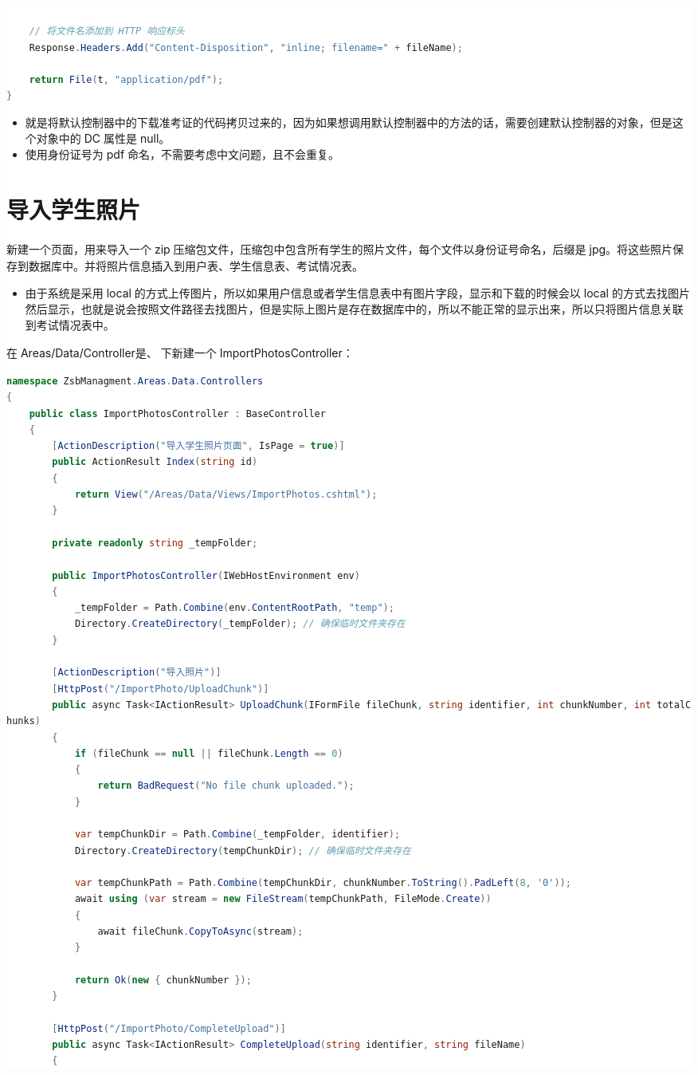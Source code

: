 ```cs

    // 将文件名添加到 HTTP 响应标头
    Response.Headers.Add("Content-Disposition", "inline; filename=" + fileName);

    return File(t, "application/pdf");
}
```

+ 就是将默认控制器中的下载准考证的代码拷贝过来的，因为如果想调用默认控制器中的方法的话，需要创建默认控制器的对象，但是这个对象中的 DC 属性是 null。
+ 使用身份证号为 pdf 命名，不需要考虑中文问题，且不会重复。

# 导入学生照片

新建一个页面，用来导入一个 zip 压缩包文件，压缩包中包含所有学生的照片文件，每个文件以身份证号命名，后缀是 jpg。将这些照片保存到数据库中。并将照片信息插入到用户表、学生信息表、考试情况表。

+ 由于系统是采用 local 的方式上传图片，所以如果用户信息或者学生信息表中有图片字段，显示和下载的时候会以 local 的方式去找图片然后显示，也就是说会按照文件路径去找图片，但是实际上图片是存在数据库中的，所以不能正常的显示出来，所以只将图片信息关联到考试情况表中。

在 Areas/Data/Controller是、 下新建一个 ImportPhotosController：

```cs
namespace ZsbManagment.Areas.Data.Controllers
{
    public class ImportPhotosController : BaseController
    {
        [ActionDescription("导入学生照片页面", IsPage = true)]
        public ActionResult Index(string id)
        {
            return View("/Areas/Data/Views/ImportPhotos.cshtml");
        }

        private readonly string _tempFolder;

        public ImportPhotosController(IWebHostEnvironment env)
        {
            _tempFolder = Path.Combine(env.ContentRootPath, "temp");
            Directory.CreateDirectory(_tempFolder); // 确保临时文件夹存在
        }

        [ActionDescription("导入照片")]
        [HttpPost("/ImportPhoto/UploadChunk")]
        public async Task<IActionResult> UploadChunk(IFormFile fileChunk, string identifier, int chunkNumber, int totalChunks)
        {
            if (fileChunk == null || fileChunk.Length == 0)
            {
                return BadRequest("No file chunk uploaded.");
            }

            var tempChunkDir = Path.Combine(_tempFolder, identifier);
            Directory.CreateDirectory(tempChunkDir); // 确保临时文件夹存在

            var tempChunkPath = Path.Combine(tempChunkDir, chunkNumber.ToString().PadLeft(8, '0'));
            await using (var stream = new FileStream(tempChunkPath, FileMode.Create))
            {
                await fileChunk.CopyToAsync(stream);
            }

            return Ok(new { chunkNumber });
        }

        [HttpPost("/ImportPhoto/CompleteUpload")]
        public async Task<IActionResult> CompleteUpload(string identifier, string fileName)
        {
```